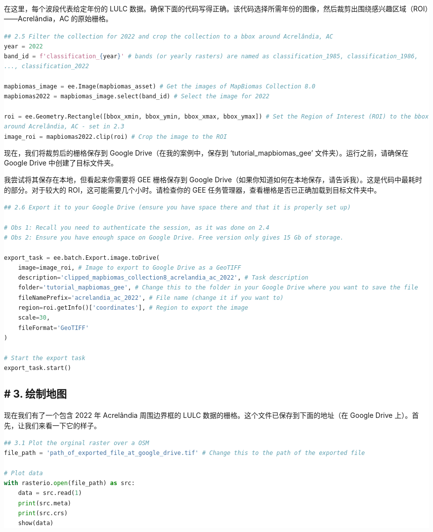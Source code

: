 在这里，每个波段代表给定年份的 LULC 数据。确保下面的代码写得正确。该代码选择所需年份的图像，然后裁剪出围绕感兴趣区域（ROI）——Acrelândia，AC 的原始栅格。

```py
## 2.5 Filter the collection for 2022 and crop the collection to a bbox around Acrelândia, AC
year = 2022
band_id = f'classification_{year}' # bands (or yearly rasters) are named as classification_1985, classification_1986, ..., classification_2022

mapbiomas_image = ee.Image(mapbiomas_asset) # Get the images of MapBiomas Collection 8.0 
mapbiomas2022 = mapbiomas_image.select(band_id) # Select the image for 2022

roi = ee.Geometry.Rectangle([bbox_xmin, bbox_ymin, bbox_xmax, bbox_ymax]) # Set the Region of Interest (ROI) to the bbox around Acrelândia, AC - set in 2.3
image_roi = mapbiomas2022.clip(roi) # Crop the image to the ROI
```

现在，我们将裁剪后的栅格保存到 Google Drive（在我的案例中，保存到 ‘tutorial_mapbiomas_gee’ 文件夹）。运行之前，请确保在 Google Drive 中创建了目标文件夹。

我尝试将其保存在本地，但看起来你需要将 GEE 栅格保存到 Google Drive（如果你知道如何在本地保存，请告诉我）。这是代码中最耗时的部分。对于较大的 ROI，这可能需要几个小时。请检查你的 GEE 任务管理器，查看栅格是否已正确加载到目标文件夹中。

```py
## 2.6 Export it to your Google Drive (ensure you have space there and that it is properly set up)

# Obs 1: Recall you need to authenticate the session, as it was done on 2.4
# Obs 2: Ensure you have enough space on Google Drive. Free version only gives 15 Gb of storage.

export_task = ee.batch.Export.image.toDrive(
    image=image_roi, # Image to export to Google Drive as a GeoTIFF 
    description='clipped_mapbiomas_collection8_acrelandia_ac_2022', # Task description
    folder='tutorial_mapbiomas_gee', # Change this to the folder in your Google Drive where you want to save the file
    fileNamePrefix='acrelandia_ac_2022', # File name (change it if you want to)
    region=roi.getInfo()['coordinates'], # Region to export the image
    scale=30,
    fileFormat='GeoTIFF'
)

# Start the export task
export_task.start()
```

## **# 3\. 绘制地图**

现在我们有了一个包含 2022 年 Acrelândia 周围边界框的 LULC 数据的栅格。这个文件已保存到下面的地址（在 Google Drive 上）。首先，让我们来看一下它的样子。

```py
## 3.1 Plot the orginal raster over a OSM 
file_path = 'path_of_exported_file_at_google_drive.tif' # Change this to the path of the exported file

# Plot data
with rasterio.open(file_path) as src:
    data = src.read(1)
    print(src.meta)
    print(src.crs)
    show(data)
```
